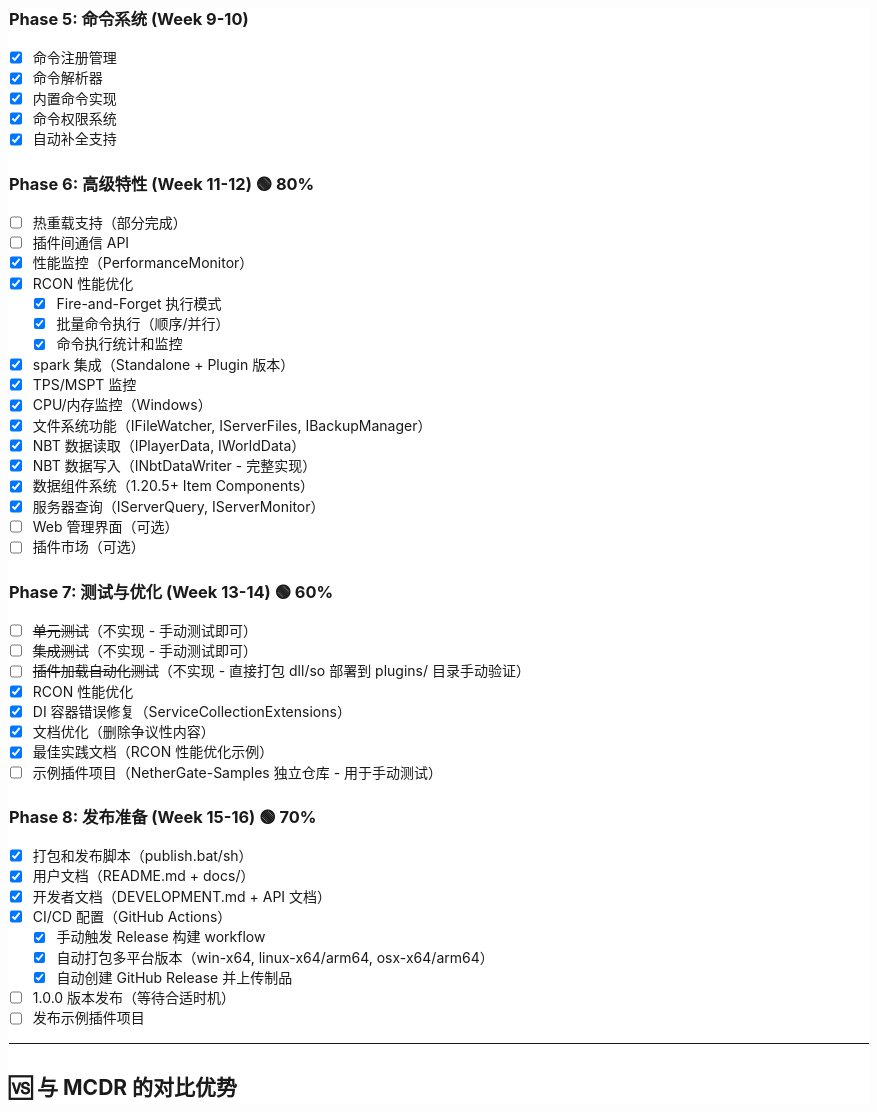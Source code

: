 ### Phase 5: 命令系统 (Week 9-10)
- [x] 命令注册管理
- [x] 命令解析器
- [x] 内置命令实现
- [x] 命令权限系统
- [x] 自动补全支持

### Phase 6: 高级特性 (Week 11-12) 🟢 80%
- [ ] 热重载支持（部分完成）
- [ ] 插件间通信 API
- [x] 性能监控（PerformanceMonitor）
- [x] RCON 性能优化
  - [x] Fire-and-Forget 执行模式
  - [x] 批量命令执行（顺序/并行）
  - [x] 命令执行统计和监控
- [x] spark 集成（Standalone + Plugin 版本）
- [x] TPS/MSPT 监控
- [x] CPU/内存监控（Windows）
- [x] 文件系统功能（IFileWatcher, IServerFiles, IBackupManager）
- [x] NBT 数据读取（IPlayerData, IWorldData）
- [x] NBT 数据写入（INbtDataWriter - 完整实现）
- [x] 数据组件系统（1.20.5+ Item Components）
- [x] 服务器查询（IServerQuery, IServerMonitor）
- [ ] Web 管理界面（可选）
- [ ] 插件市场（可选）

### Phase 7: 测试与优化 (Week 13-14) 🟢 60%
- [ ] ~~单元测试~~（不实现 - 手动测试即可）
- [ ] ~~集成测试~~（不实现 - 手动测试即可）
- [ ] ~~插件加载自动化测试~~（不实现 - 直接打包 dll/so 部署到 plugins/ 目录手动验证）
- [x] RCON 性能优化
- [x] DI 容器错误修复（ServiceCollectionExtensions）
- [x] 文档优化（删除争议性内容）
- [x] 最佳实践文档（RCON 性能优化示例）
- [ ] 示例插件项目（NetherGate-Samples 独立仓库 - 用于手动测试）

### Phase 8: 发布准备 (Week 15-16) 🟢 70%
- [x] 打包和发布脚本（publish.bat/sh）
- [x] 用户文档（README.md + docs/）
- [x] 开发者文档（DEVELOPMENT.md + API 文档）
- [x] CI/CD 配置（GitHub Actions）
  - [x] 手动触发 Release 构建 workflow
  - [x] 自动打包多平台版本（win-x64, linux-x64/arm64, osx-x64/arm64）
  - [x] 自动创建 GitHub Release 并上传制品
- [ ] 1.0.0 版本发布（等待合适时机）
- [ ] 发布示例插件项目

---

## 🆚 与 MCDR 的对比优势
